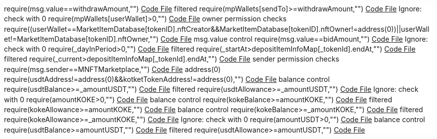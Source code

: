 require(msg.value==withdrawAmount,"")
[Code File](contracts/mainnet/d6/d63b49eb1AfD14C0eD636AC58805a39A29b3B1C4_NFTMarketplace.sol#L528)
filtered
require(mpWallets[sendTo]>=withdrawAmount,"")
[Code File](contracts/mainnet/d6/d63b49eb1AfD14C0eD636AC58805a39A29b3B1C4_NFTMarketplace.sol#L534)
Ignore: check with 0
require(mpWallets[userWallet]>0,"")
[Code File](contracts/mainnet/d6/d63b49eb1AfD14C0eD636AC58805a39A29b3B1C4_NFTMarketplace.sol#L535)
owner permission checks
require((userWallet==MarketItemDatabase[tokenID].nftCreator&&MarketItemDatabase[tokenID].nftOwner!=address(0))||userWallet!=MarketItemDatabase[tokenID].nftOwner,"")
[Code File](contracts/mainnet/d6/d63b49eb1AfD14C0eD636AC58805a39A29b3B1C4_NFTMarketplace.sol#L544)
msg.value control
require(msg.value==bidAmount,"")
[Code File](contracts/mainnet/bc/bc3Fc7bf165456d059012Cd9873F2999Bdd4de56_EKotketNFTPlatformRenting.sol#L54)
Ignore: check with 0
require(_dayInPeriod>0,"")
[Code File](contracts/mainnet/bc/bc3Fc7bf165456d059012Cd9873F2999Bdd4de56_EKotketNFTPlatformRenting.sol#L102)
filtered
require(_startAt>depositItemInfoMap[_tokenId].endAt,"")
[Code File](contracts/mainnet/bc/bc3Fc7bf165456d059012Cd9873F2999Bdd4de56_EKotketNFTPlatformRenting.sol#L116)
filtered
require(_current>depositItemInfoMap[_tokenId].endAt,"")
[Code File](contracts/mainnet/88/887067939fA33E1c9B755B222fE92BAd2717691b_TransferManagerERC1155.sol#L23)
sender permission checks
require(msg.sender==MNFTMarketplace,"")
[Code File](contracts/mainnet/30/300d329C6A9DACd1A1369FaB1B84BD04b8C28789_EKotketSwap.sol#L42)
address(0)
require(usdtAddress!=address(0)&&kotketTokenAddress!=address(0),"")
[Code File](contracts/mainnet/30/300d329C6A9DACd1A1369FaB1B84BD04b8C28789_EKotketSwap.sol#L46)
balance control
require(usdtBalance>=_amountUSDT,"")
[Code File](contracts/mainnet/30/300d329C6A9DACd1A1369FaB1B84BD04b8C28789_EKotketSwap.sol#L49)
filtered
require(usdtAllowance>=_amountUSDT,"")
[Code File](contracts/mainnet/30/300d329C6A9DACd1A1369FaB1B84BD04b8C28789_EKotketSwap.sol#L53)
Ignore: check with 0
require(amountKOKE>0,"")
[Code File](contracts/mainnet/30/300d329C6A9DACd1A1369FaB1B84BD04b8C28789_EKotketSwap.sol#L57)
balance control
require(kokeBalance>=amountKOKE,"")
[Code File](contracts/mainnet/30/300d329C6A9DACd1A1369FaB1B84BD04b8C28789_EKotketSwap.sol#L60)
filtered
require(kokeAllowance>=amountKOKE,"")
[Code File](contracts/mainnet/30/300d329C6A9DACd1A1369FaB1B84BD04b8C28789_EKotketSwap.sol#L76)
balance control
require(kokeBalance>=_amountKOKE,"")
[Code File](contracts/mainnet/30/300d329C6A9DACd1A1369FaB1B84BD04b8C28789_EKotketSwap.sol#L79)
filtered
require(kokeAllowance>=_amountKOKE,"")
[Code File](contracts/mainnet/30/300d329C6A9DACd1A1369FaB1B84BD04b8C28789_EKotketSwap.sol#L83)
Ignore: check with 0
require(amountUSDT>0,"")
[Code File](contracts/mainnet/30/300d329C6A9DACd1A1369FaB1B84BD04b8C28789_EKotketSwap.sol#L87)
balance control
require(usdtBalance>=amountUSDT,"")
[Code File](contracts/mainnet/30/300d329C6A9DACd1A1369FaB1B84BD04b8C28789_EKotketSwap.sol#L90)
filtered
require(usdtAllowance>=amountUSDT,"")
[Code File](contracts/mainnet/f5/f577959c9071751599b4596c299168d576a55428_NFTMarketplace.sol#L211)